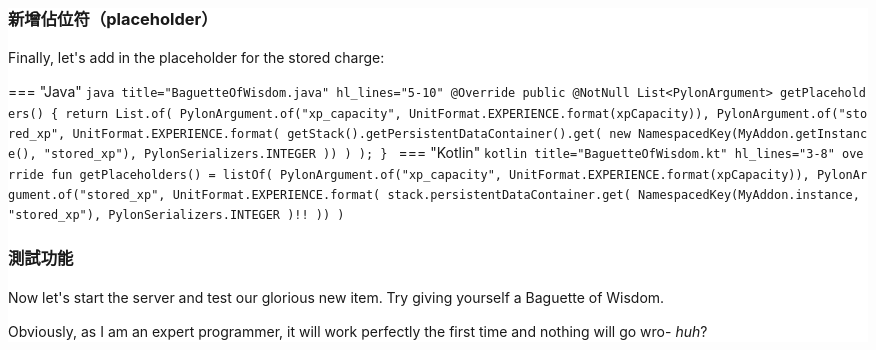 ### 新增佔位符（placeholder）

Finally, let's add in the placeholder for the stored charge:

=== "Java"
    ```java title="BaguetteOfWisdom.java" hl_lines="5-10"
    @Override
    public @NotNull List<PylonArgument> getPlaceholders() {
        return List.of(
                PylonArgument.of("xp_capacity", UnitFormat.EXPERIENCE.format(xpCapacity)),
                PylonArgument.of("stored_xp", UnitFormat.EXPERIENCE.format(
                        getStack().getPersistentDataContainer().get(
                                new NamespacedKey(MyAddon.getInstance(), "stored_xp"),
                                PylonSerializers.INTEGER
                        ))
                )
        );
    }
    ```
=== "Kotlin"
    ```kotlin title="BaguetteOfWisdom.kt" hl_lines="3-8"
    override fun getPlaceholders() = listOf(
        PylonArgument.of("xp_capacity", UnitFormat.EXPERIENCE.format(xpCapacity)),
        PylonArgument.of("stored_xp", UnitFormat.EXPERIENCE.format(
            stack.persistentDataContainer.get(
                NamespacedKey(MyAddon.instance, "stored_xp"),
                PylonSerializers.INTEGER
            )!!
        ))
    )
    ```

### 測試功能

Now let's start the server and test our glorious new item. Try giving yourself a Baguette of Wisdom.

Obviously, as I am an expert programmer, it will work perfectly the first time and nothing will go wro- *huh*?
